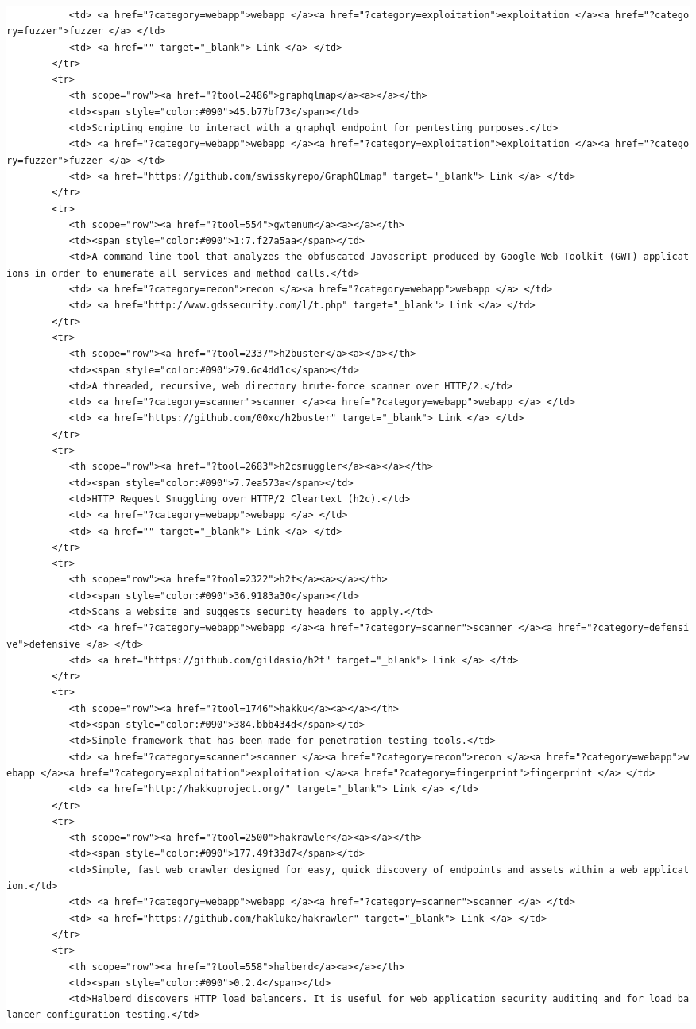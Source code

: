                <td> <a href="?category=webapp">webapp </a><a href="?category=exploitation">exploitation </a><a href="?category=fuzzer">fuzzer </a> </td>
               <td> <a href="" target="_blank"> Link </a> </td>
            </tr>
            <tr>
               <th scope="row"><a href="?tool=2486">graphqlmap</a><a></a></th>
               <td><span style="color:#090">45.b77bf73</span></td>
               <td>Scripting engine to interact with a graphql endpoint for pentesting purposes.</td>
               <td> <a href="?category=webapp">webapp </a><a href="?category=exploitation">exploitation </a><a href="?category=fuzzer">fuzzer </a> </td>
               <td> <a href="https://github.com/swisskyrepo/GraphQLmap" target="_blank"> Link </a> </td>
            </tr>
            <tr>
               <th scope="row"><a href="?tool=554">gwtenum</a><a></a></th>
               <td><span style="color:#090">1:7.f27a5aa</span></td>
               <td>A command line tool that analyzes the obfuscated Javascript produced by Google Web Toolkit (GWT) applications in order to enumerate all services and method calls.</td>
               <td> <a href="?category=recon">recon </a><a href="?category=webapp">webapp </a> </td>
               <td> <a href="http://www.gdssecurity.com/l/t.php" target="_blank"> Link </a> </td>
            </tr>
            <tr>
               <th scope="row"><a href="?tool=2337">h2buster</a><a></a></th>
               <td><span style="color:#090">79.6c4dd1c</span></td>
               <td>A threaded, recursive, web directory brute-force scanner over HTTP/2.</td>
               <td> <a href="?category=scanner">scanner </a><a href="?category=webapp">webapp </a> </td>
               <td> <a href="https://github.com/00xc/h2buster" target="_blank"> Link </a> </td>
            </tr>
            <tr>
               <th scope="row"><a href="?tool=2683">h2csmuggler</a><a></a></th>
               <td><span style="color:#090">7.7ea573a</span></td>
               <td>HTTP Request Smuggling over HTTP/2 Cleartext (h2c).</td>
               <td> <a href="?category=webapp">webapp </a> </td>
               <td> <a href="" target="_blank"> Link </a> </td>
            </tr>
            <tr>
               <th scope="row"><a href="?tool=2322">h2t</a><a></a></th>
               <td><span style="color:#090">36.9183a30</span></td>
               <td>Scans a website and suggests security headers to apply.</td>
               <td> <a href="?category=webapp">webapp </a><a href="?category=scanner">scanner </a><a href="?category=defensive">defensive </a> </td>
               <td> <a href="https://github.com/gildasio/h2t" target="_blank"> Link </a> </td>
            </tr>
            <tr>
               <th scope="row"><a href="?tool=1746">hakku</a><a></a></th>
               <td><span style="color:#090">384.bbb434d</span></td>
               <td>Simple framework that has been made for penetration testing tools.</td>
               <td> <a href="?category=scanner">scanner </a><a href="?category=recon">recon </a><a href="?category=webapp">webapp </a><a href="?category=exploitation">exploitation </a><a href="?category=fingerprint">fingerprint </a> </td>
               <td> <a href="http://hakkuproject.org/" target="_blank"> Link </a> </td>
            </tr>
            <tr>
               <th scope="row"><a href="?tool=2500">hakrawler</a><a></a></th>
               <td><span style="color:#090">177.49f33d7</span></td>
               <td>Simple, fast web crawler designed for easy, quick discovery of endpoints and assets within a web application.</td>
               <td> <a href="?category=webapp">webapp </a><a href="?category=scanner">scanner </a> </td>
               <td> <a href="https://github.com/hakluke/hakrawler" target="_blank"> Link </a> </td>
            </tr>
            <tr>
               <th scope="row"><a href="?tool=558">halberd</a><a></a></th>
               <td><span style="color:#090">0.2.4</span></td>
               <td>Halberd discovers HTTP load balancers. It is useful for web application security auditing and for load balancer configuration testing.</td>